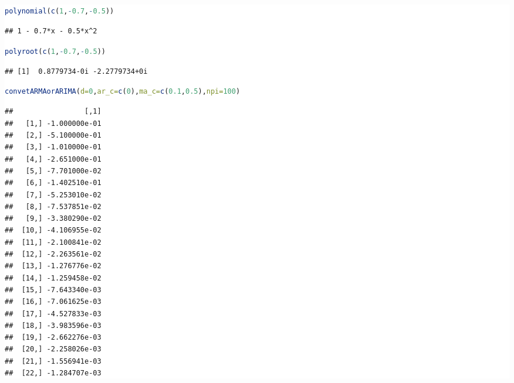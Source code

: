``` r
polynomial(c(1,-0.7,-0.5))
```

    ## 1 - 0.7*x - 0.5*x^2

``` r
polyroot(c(1,-0.7,-0.5))
```

    ## [1]  0.8779734-0i -2.2779734+0i

``` r
convetARMAorARIMA(d=0,ar_c=c(0),ma_c=c(0.1,0.5),npi=100)
```

    ##                 [,1]
    ##   [1,] -1.000000e-01
    ##   [2,] -5.100000e-01
    ##   [3,] -1.010000e-01
    ##   [4,] -2.651000e-01
    ##   [5,] -7.701000e-02
    ##   [6,] -1.402510e-01
    ##   [7,] -5.253010e-02
    ##   [8,] -7.537851e-02
    ##   [9,] -3.380290e-02
    ##  [10,] -4.106955e-02
    ##  [11,] -2.100841e-02
    ##  [12,] -2.263561e-02
    ##  [13,] -1.276776e-02
    ##  [14,] -1.259458e-02
    ##  [15,] -7.643340e-03
    ##  [16,] -7.061625e-03
    ##  [17,] -4.527833e-03
    ##  [18,] -3.983596e-03
    ##  [19,] -2.662276e-03
    ##  [20,] -2.258026e-03
    ##  [21,] -1.556941e-03
    ##  [22,] -1.284707e-03